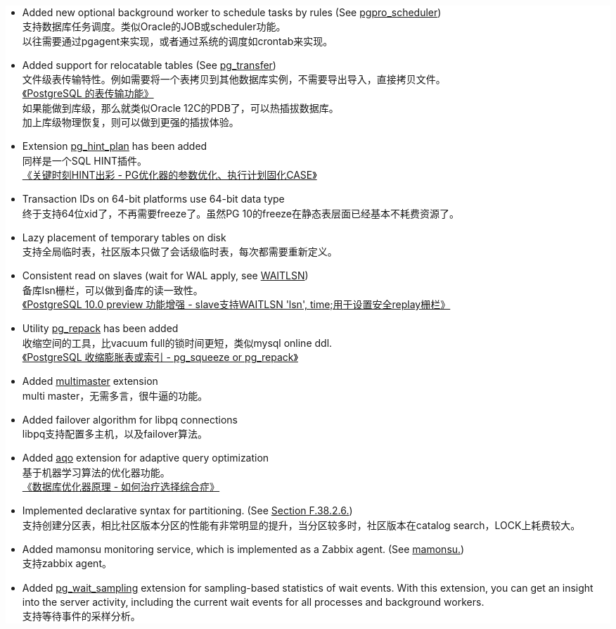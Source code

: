 - Added new optional background worker to schedule tasks by rules (See [pgpro_scheduler](https://postgrespro.com/docs/postgresproee/9.6/pgpro-scheduler.html))    
支持数据库任务调度。类似Oracle的JOB或scheduler功能。    
以往需要通过pgagent来实现，或者通过系统的调度如crontab来实现。    
    
- Added support for relocatable tables (See [pg_transfer](https://postgrespro.com/docs/postgresproee/9.6/pgtransfer.html))    
文件级表传输特性。例如需要将一个表拷贝到其他数据库实例，不需要导出导入，直接拷贝文件。    
[《PostgreSQL 的表传输功能》](../201706/20170601_03.md)      
如果能做到库级，那么就类似Oracle 12C的PDB了，可以热插拔数据库。    
加上库级物理恢复，则可以做到更强的插拔体验。    
    
- Extension [pg_hint_plan](https://postgrespro.com/docs/postgresproee/9.6/pg-hint-plan.html) has been added    
同样是一个SQL HINT插件。    
[《关键时刻HINT出彩 - PG优化器的参数优化、执行计划固化CASE》](../201607/20160723_02.md)      
    
- Transaction IDs on 64-bit platforms use 64-bit data type    
终于支持64位xid了，不再需要freeze了。虽然PG 10的freeze在静态表层面已经基本不耗费资源了。    
    
- Lazy placement of temporary tables on disk    
支持全局临时表，社区版本只做了会话级临时表，每次都需要重新定义。     
    
- Consistent read on slaves (wait for WAL apply, see [WAITLSN](https://postgrespro.com/docs/postgresproee/9.6/sql-waitlsn.html))    
备库lsn栅栏，可以做到备库的读一致性。    
[《PostgreSQL 10.0 preview 功能增强 - slave支持WAITLSN 'lsn', time;用于设置安全replay栅栏》](../201703/20170312_18.md)      
    
- Utility [pg_repack](https://postgrespro.com/docs/postgresproee/9.6/app-pgrepack.html) has been added    
收缩空间的工具，比vacuum full的锁时间更短，类似mysql online ddl.    
[《PostgreSQL 收缩膨胀表或索引 - pg_squeeze or pg_repack》](../201610/20161030_02.md)      
    
- Added [multimaster](https://postgrespro.com/docs/postgresproee/9.6/multimaster.html) extension    
multi master，无需多言，很牛逼的功能。    
    
- Added failover algorithm for libpq connections    
libpq支持配置多主机，以及failover算法。    
    
- Added [aqo](https://postgrespro.com/docs/postgresproee/9.6/aqo.html) extension for adaptive query optimization    
基于机器学习算法的优化器功能。    
[《数据库优化器原理 - 如何治疗选择综合症》](../201705/20170507_01.md)      
    
- Implemented declarative syntax for partitioning. (See [Section F.38.2.6.](https://postgrespro.com/docs/postgresproee/9.6/pg-pathman.html#pg-pathman-using-declarative-syntax))    
支持创建分区表，相比社区版本分区的性能有非常明显的提升，当分区较多时，社区版本在catalog search，LOCK上耗费较大。    
    
- Added mamonsu monitoring service, which is implemented as a Zabbix agent. (See [mamonsu.](https://postgrespro.com/docs/postgresproee/9.6/mamonsu.html))    
支持zabbix agent。    
    
- Added [pg_wait_sampling](https://postgrespro.com/docs/postgresproee/9.6/pg-wait-sampling.html) extension for sampling-based statistics of wait events. With this extension, you can get an insight into the server activity, including the current wait events for all processes and background workers.    
支持等待事件的采样分析。    
    
